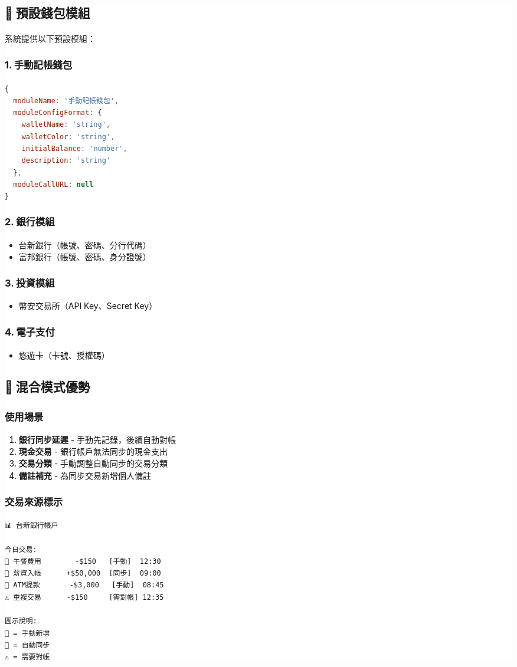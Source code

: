 ## 🎯 預設錢包模組

系統提供以下預設模組：

### 1. 手動記帳錢包
```javascript
{
  moduleName: '手動記帳錢包',
  moduleConfigFormat: {
    walletName: 'string',
    walletColor: 'string', 
    initialBalance: 'number',
    description: 'string'
  },
  moduleCallURL: null
}
```

### 2. 銀行模組
- 台新銀行（帳號、密碼、分行代碼）
- 富邦銀行（帳號、密碼、身分證號）

### 3. 投資模組
- 幣安交易所（API Key、Secret Key）

### 4. 電子支付
- 悠遊卡（卡號、授權碼）

## 🔄 混合模式優勢

### 使用場景
1. **銀行同步延遲** - 手動先記錄，後續自動對帳
2. **現金交易** - 銀行帳戶無法同步的現金支出
3. **交易分類** - 手動調整自動同步的交易分類
4. **備註補充** - 為同步交易新增個人備註

### 交易來源標示
```
📊 台新銀行帳戶

今日交易:
🔄 午餐費用        -$150   [手動]  12:30
🔗 薪資入帳      +$50,000  [同步]  09:00  
🔄 ATM提款       -$3,000   [手動]  08:45
⚠️ 重複交易      -$150     [需對帳] 12:35

圖示說明:
🔄 = 手動新增
🔗 = 自動同步  
⚠️ = 需要對帳
```
